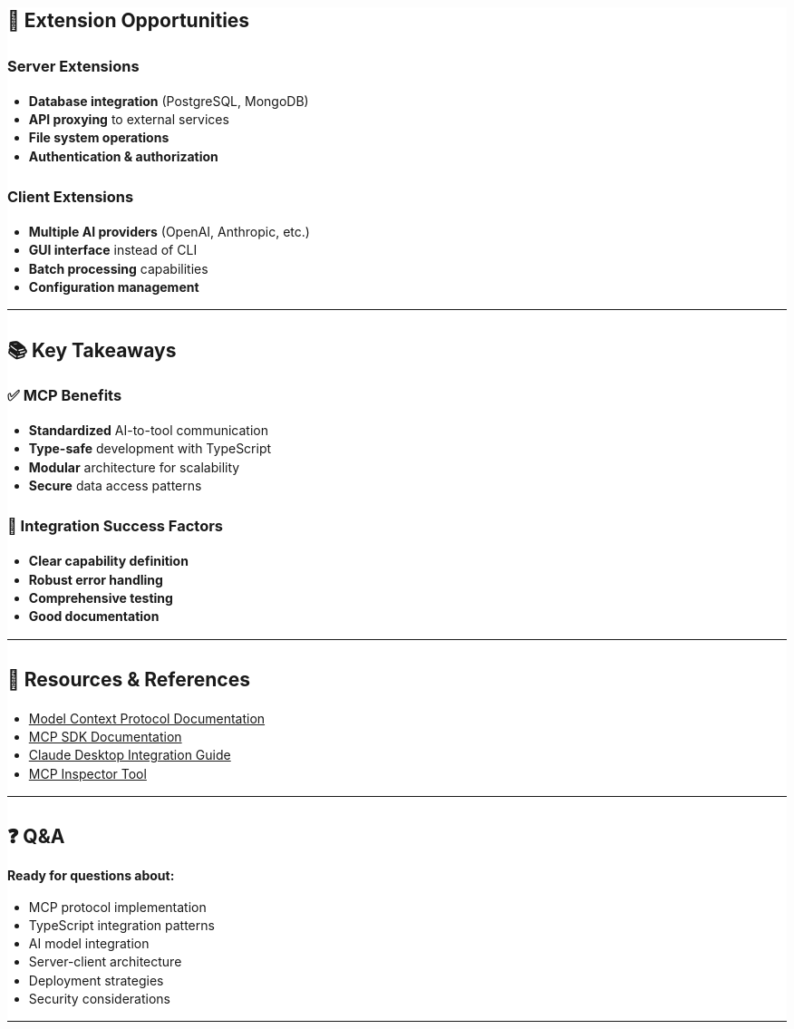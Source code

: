 
## 🔮 Extension Opportunities

### Server Extensions

- **Database integration** (PostgreSQL, MongoDB)
- **API proxying** to external services
- **File system operations**
- **Authentication & authorization**

### Client Extensions

- **Multiple AI providers** (OpenAI, Anthropic, etc.)
- **GUI interface** instead of CLI
- **Batch processing** capabilities
- **Configuration management**

---

## 📚 Key Takeaways

### ✅ MCP Benefits

- **Standardized** AI-to-tool communication
- **Type-safe** development with TypeScript
- **Modular** architecture for scalability
- **Secure** data access patterns

### 🎯 Integration Success Factors

- **Clear capability definition**
- **Robust error handling**
- **Comprehensive testing**
- **Good documentation**

---

## 🔗 Resources & References

- [Model Context Protocol Documentation](https://modelcontextprotocol.io/)
- [MCP SDK Documentation](https://github.com/modelcontextprotocol/typescript-sdk)
- [Claude Desktop Integration Guide](https://claude.ai/download)
- [MCP Inspector Tool](https://github.com/modelcontextprotocol/inspector)

---

## ❓ Q&A

**Ready for questions about:**

- MCP protocol implementation
- TypeScript integration patterns
- AI model integration
- Server-client architecture
- Deployment strategies
- Security considerations

---